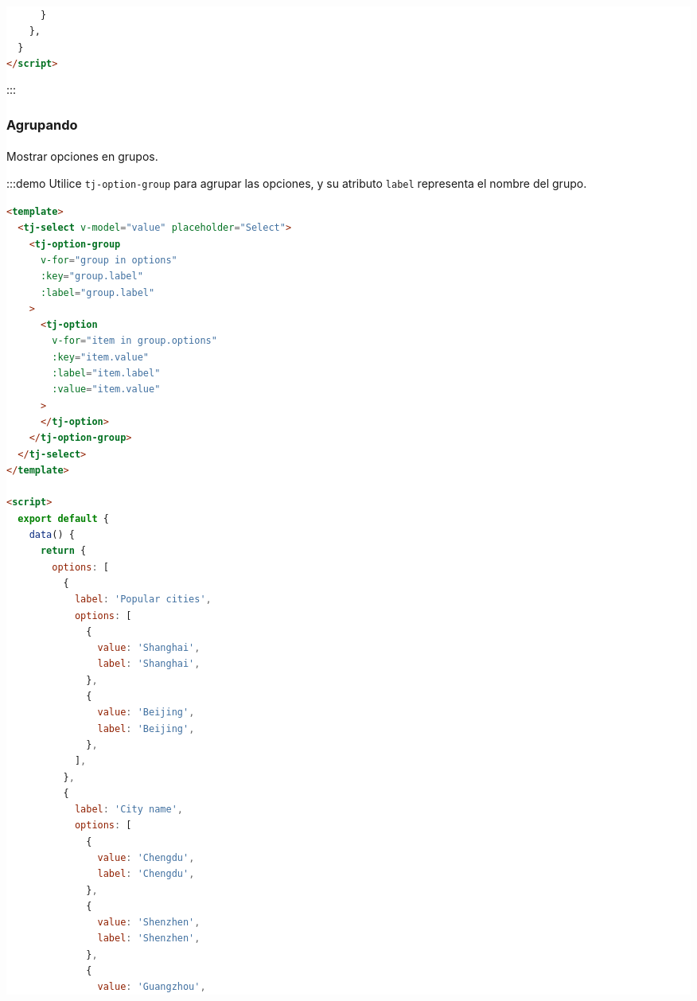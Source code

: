 ```html
      }
    },
  }
</script>
```

:::

### Agrupando

Mostrar opciones en grupos.

:::demo Utilice `tj-option-group` para agrupar las opciones, y su atributo `label` representa el nombre del grupo.

```html
<template>
  <tj-select v-model="value" placeholder="Select">
    <tj-option-group
      v-for="group in options"
      :key="group.label"
      :label="group.label"
    >
      <tj-option
        v-for="item in group.options"
        :key="item.value"
        :label="item.label"
        :value="item.value"
      >
      </tj-option>
    </tj-option-group>
  </tj-select>
</template>

<script>
  export default {
    data() {
      return {
        options: [
          {
            label: 'Popular cities',
            options: [
              {
                value: 'Shanghai',
                label: 'Shanghai',
              },
              {
                value: 'Beijing',
                label: 'Beijing',
              },
            ],
          },
          {
            label: 'City name',
            options: [
              {
                value: 'Chengdu',
                label: 'Chengdu',
              },
              {
                value: 'Shenzhen',
                label: 'Shenzhen',
              },
              {
                value: 'Guangzhou',
```